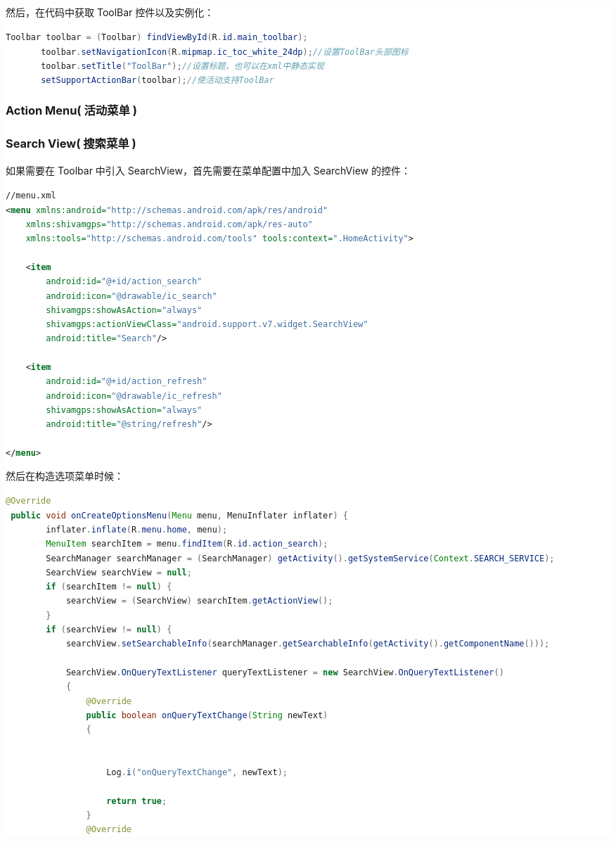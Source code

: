 然后，在代码中获取 ToolBar 控件以及实例化：

```java
Toolbar toolbar = (Toolbar) findViewById(R.id.main_toolbar);
       toolbar.setNavigationIcon(R.mipmap.ic_toc_white_24dp);//设置ToolBar头部图标
       toolbar.setTitle("ToolBar");//设置标题，也可以在xml中静态实现
       setSupportActionBar(toolbar);//使活动支持ToolBar
```

### Action Menu( 活动菜单 )

### Search View( 搜索菜单 )

如果需要在 Toolbar 中引入 SearchView，首先需要在菜单配置中加入 SearchView 的控件：

```xml
//menu.xml
<menu xmlns:android="http://schemas.android.com/apk/res/android"
    xmlns:shivamgps="http://schemas.android.com/apk/res-auto"
    xmlns:tools="http://schemas.android.com/tools" tools:context=".HomeActivity">

    <item
        android:id="@+id/action_search"
        android:icon="@drawable/ic_search"
        shivamgps:showAsAction="always"
        shivamgps:actionViewClass="android.support.v7.widget.SearchView"
        android:title="Search"/>

    <item
        android:id="@+id/action_refresh"
        android:icon="@drawable/ic_refresh"
        shivamgps:showAsAction="always"
        android:title="@string/refresh"/>

</menu>
```

然后在构造选项菜单时候：

```java
@Override
 public void onCreateOptionsMenu(Menu menu, MenuInflater inflater) {
        inflater.inflate(R.menu.home, menu);
        MenuItem searchItem = menu.findItem(R.id.action_search);
        SearchManager searchManager = (SearchManager) getActivity().getSystemService(Context.SEARCH_SERVICE);
        SearchView searchView = null;
        if (searchItem != null) {
            searchView = (SearchView) searchItem.getActionView();
        }
        if (searchView != null) {
            searchView.setSearchableInfo(searchManager.getSearchableInfo(getActivity().getComponentName()));

            SearchView.OnQueryTextListener queryTextListener = new SearchView.OnQueryTextListener()
            {
                @Override
                public boolean onQueryTextChange(String newText)
                {


                    Log.i("onQueryTextChange", newText);

                    return true;
                }
                @Override
```